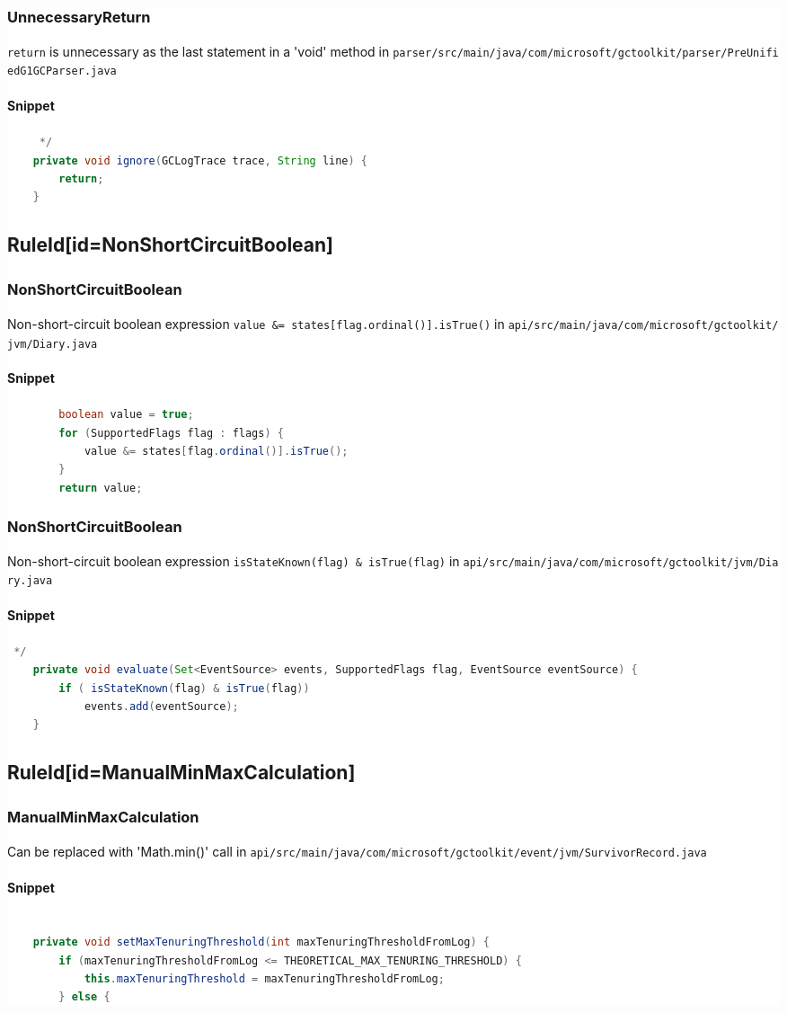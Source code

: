 ### UnnecessaryReturn
`return` is unnecessary as the last statement in a 'void' method
in `parser/src/main/java/com/microsoft/gctoolkit/parser/PreUnifiedG1GCParser.java`
#### Snippet
```java
     */
    private void ignore(GCLogTrace trace, String line) {
        return;
    }

```

## RuleId[id=NonShortCircuitBoolean]
### NonShortCircuitBoolean
Non-short-circuit boolean expression `value &= states[flag.ordinal()].isTrue()`
in `api/src/main/java/com/microsoft/gctoolkit/jvm/Diary.java`
#### Snippet
```java
        boolean value = true;
        for (SupportedFlags flag : flags) {
            value &= states[flag.ordinal()].isTrue();
        }
        return value;
```

### NonShortCircuitBoolean
Non-short-circuit boolean expression `isStateKnown(flag) & isTrue(flag)`
in `api/src/main/java/com/microsoft/gctoolkit/jvm/Diary.java`
#### Snippet
```java
 */
    private void evaluate(Set<EventSource> events, SupportedFlags flag, EventSource eventSource) {
        if ( isStateKnown(flag) & isTrue(flag))
            events.add(eventSource);
    }
```

## RuleId[id=ManualMinMaxCalculation]
### ManualMinMaxCalculation
Can be replaced with 'Math.min()' call
in `api/src/main/java/com/microsoft/gctoolkit/event/jvm/SurvivorRecord.java`
#### Snippet
```java

    private void setMaxTenuringThreshold(int maxTenuringThresholdFromLog) {
        if (maxTenuringThresholdFromLog <= THEORETICAL_MAX_TENURING_THRESHOLD) {
            this.maxTenuringThreshold = maxTenuringThresholdFromLog;
        } else {
```
